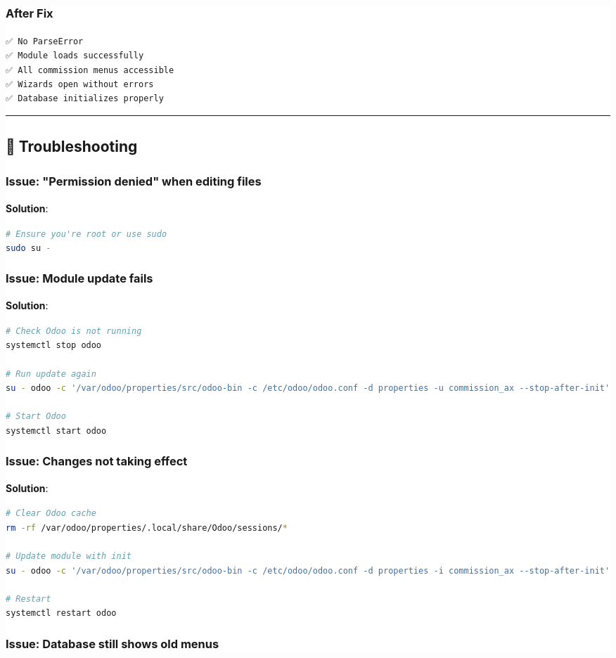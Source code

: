 ### After Fix
```
✅ No ParseError
✅ Module loads successfully
✅ All commission menus accessible
✅ Wizards open without errors
✅ Database initializes properly
```

---

## 🚨 Troubleshooting

### Issue: "Permission denied" when editing files

**Solution**:
```bash
# Ensure you're root or use sudo
sudo su -
```

### Issue: Module update fails

**Solution**:
```bash
# Check Odoo is not running
systemctl stop odoo

# Run update again
su - odoo -c '/var/odoo/properties/src/odoo-bin -c /etc/odoo/odoo.conf -d properties -u commission_ax --stop-after-init'

# Start Odoo
systemctl start odoo
```

### Issue: Changes not taking effect

**Solution**:
```bash
# Clear Odoo cache
rm -rf /var/odoo/properties/.local/share/Odoo/sessions/*

# Update module with init
su - odoo -c '/var/odoo/properties/src/odoo-bin -c /etc/odoo/odoo.conf -d properties -i commission_ax --stop-after-init'

# Restart
systemctl restart odoo
```

### Issue: Database still shows old menus
